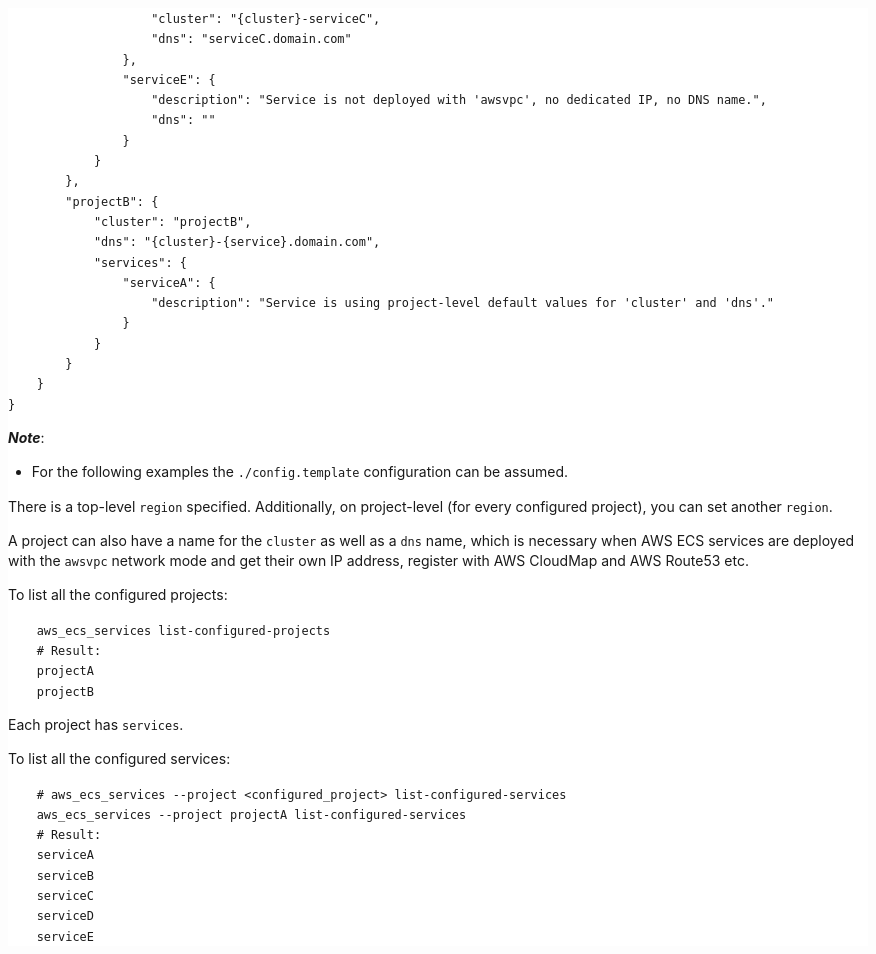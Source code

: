 ```
                    "cluster": "{cluster}-serviceC",
                    "dns": "serviceC.domain.com"
                },
                "serviceE": {
                    "description": "Service is not deployed with 'awsvpc', no dedicated IP, no DNS name.",
                    "dns": ""
                }
            }
        },
        "projectB": {
            "cluster": "projectB",
            "dns": "{cluster}-{service}.domain.com",
            "services": {
                "serviceA": {
                    "description": "Service is using project-level default values for 'cluster' and 'dns'."
                }
            }
        }
    }
}
```

**_Note_**:
* For the following examples the `./config.template` configuration can be assumed.

There is a top-level `region` specified.
Additionally, on project-level (for every configured project), you can set another `region`.

A project can also have a name for the `cluster` as well as a `dns` name, which is necessary when AWS ECS services are deployed with the `awsvpc` network mode and get their own IP address, register with AWS CloudMap and AWS Route53 etc.

To list all the configured projects:
```
    aws_ecs_services list-configured-projects
    # Result:
    projectA
    projectB
```

Each project has `services`.

To list all the configured services:
```
    # aws_ecs_services --project <configured_project> list-configured-services
    aws_ecs_services --project projectA list-configured-services
    # Result:
    serviceA
    serviceB
    serviceC
    serviceD
    serviceE
```
